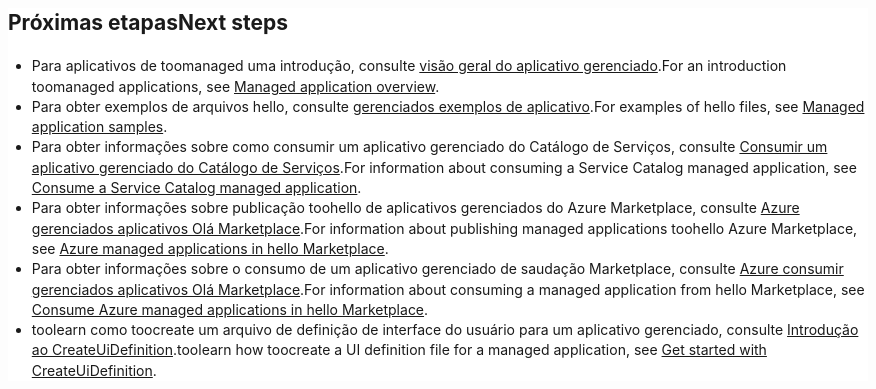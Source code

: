## <a name="next-steps"></a><span data-ttu-id="3e1f3-178">Próximas etapas</span><span class="sxs-lookup"><span data-stu-id="3e1f3-178">Next steps</span></span>

* <span data-ttu-id="3e1f3-179">Para aplicativos de toomanaged uma introdução, consulte [visão geral do aplicativo gerenciado](managed-application-overview.md).</span><span class="sxs-lookup"><span data-stu-id="3e1f3-179">For an introduction toomanaged applications, see [Managed application overview](managed-application-overview.md).</span></span>
* <span data-ttu-id="3e1f3-180">Para obter exemplos de arquivos hello, consulte [gerenciados exemplos de aplicativo](https://github.com/Azure/azure-managedapp-samples/tree/master/samples).</span><span class="sxs-lookup"><span data-stu-id="3e1f3-180">For examples of hello files, see [Managed application samples](https://github.com/Azure/azure-managedapp-samples/tree/master/samples).</span></span>
* <span data-ttu-id="3e1f3-181">Para obter informações sobre como consumir um aplicativo gerenciado do Catálogo de Serviços, consulte [Consumir um aplicativo gerenciado do Catálogo de Serviços](managed-application-consumption.md).</span><span class="sxs-lookup"><span data-stu-id="3e1f3-181">For information about consuming a Service Catalog managed application, see [Consume a Service Catalog managed application](managed-application-consumption.md).</span></span>
* <span data-ttu-id="3e1f3-182">Para obter informações sobre publicação toohello de aplicativos gerenciados do Azure Marketplace, consulte [Azure gerenciados aplicativos Olá Marketplace](managed-application-author-marketplace.md).</span><span class="sxs-lookup"><span data-stu-id="3e1f3-182">For information about publishing managed applications toohello Azure Marketplace, see [Azure managed applications in hello Marketplace](managed-application-author-marketplace.md).</span></span>
* <span data-ttu-id="3e1f3-183">Para obter informações sobre o consumo de um aplicativo gerenciado de saudação Marketplace, consulte [Azure consumir gerenciados aplicativos Olá Marketplace](managed-application-consume-marketplace.md).</span><span class="sxs-lookup"><span data-stu-id="3e1f3-183">For information about consuming a managed application from hello Marketplace, see [Consume Azure managed applications in hello Marketplace](managed-application-consume-marketplace.md).</span></span>
* <span data-ttu-id="3e1f3-184">toolearn como toocreate um arquivo de definição de interface do usuário para um aplicativo gerenciado, consulte [Introdução ao CreateUiDefinition](managed-application-createuidefinition-overview.md).</span><span class="sxs-lookup"><span data-stu-id="3e1f3-184">toolearn how toocreate a UI definition file for a managed application, see [Get started with CreateUiDefinition](managed-application-createuidefinition-overview.md).</span></span>
